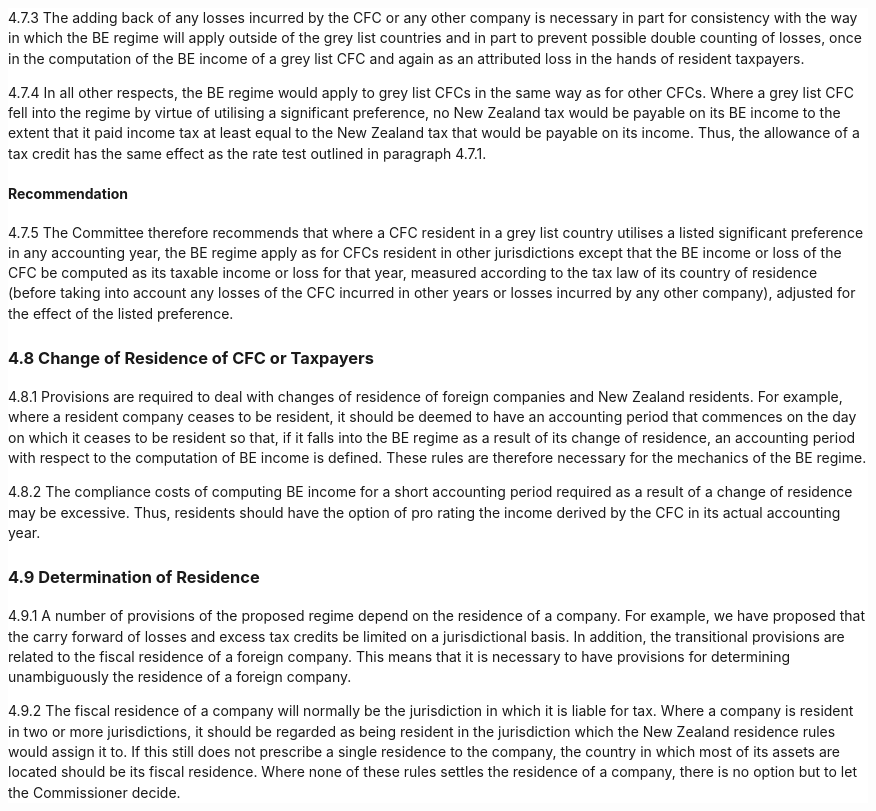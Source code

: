 4.7.3 The adding back of any losses incurred by the CFC or any other company is necessary in part for consistency with the way in which the BE regime will apply outside of the grey list countries and in part to prevent possible double counting of losses, once in the computation of the BE income of a grey list CFC and again as an attributed loss in the hands of resident taxpayers.

4.7.4 In all other respects, the BE regime would apply to grey list CFCs in the same way as for other CFCs. Where a grey list CFC fell into the regime by virtue of utilising a significant preference, no New Zealand tax would be payable on its BE income to the extent that it paid income tax at least equal to the New Zealand tax that would be payable on its income. Thus, the allowance of a tax credit has the same effect as the rate test outlined in paragraph 4.7.1.

#### Recommendation

4.7.5 The Committee therefore recommends that where a CFC resident in a grey list country utilises a listed significant preference in any accounting year, the BE regime apply as for CFCs resident in other jurisdictions except that the BE income or loss of the CFC be computed as its taxable income or loss for that year, measured according to the tax law of its country of residence (before taking into account any losses of the CFC incurred in other years or losses incurred by any other company), adjusted for the effect of the listed preference.

### 4.8 Change of Residence of CFC or Taxpayers

4.8.1 Provisions are required to deal with changes of residence of foreign companies and New Zealand residents. For example, where a resident company ceases to be resident, it should be deemed to have an accounting period that commences on the day on which it ceases to be resident so that, if it falls into the BE regime as a result of its change of residence, an accounting period with respect to the computation of BE income is defined. These rules are therefore necessary for the mechanics of the BE regime.

4.8.2 The compliance costs of computing BE income for a short accounting period required as a result of a change of residence may be excessive. Thus, residents should have the option of pro rating the income derived by the CFC in its actual accounting year.

### 4.9 Determination of Residence

4.9.1 A number of provisions of the proposed regime depend on the residence of a company. For example, we have proposed that the carry forward of losses and excess tax credits be limited on a jurisdictional basis. In addition, the transitional provisions are related to the fiscal residence of a foreign company. This means that it is necessary to have provisions for determining unambiguously the residence of a foreign company.

4.9.2 The fiscal residence of a company will normally be the jurisdiction in which it is liable for tax. Where a company is resident in two or more jurisdictions, it should be regarded as being resident in the jurisdiction which the New Zealand residence rules would assign it to. If this still does not prescribe a single residence to the company, the country in which most of its assets are located should be its fiscal residence. Where none of these rules settles the residence of a company, there is no option but to let the Commissioner decide.